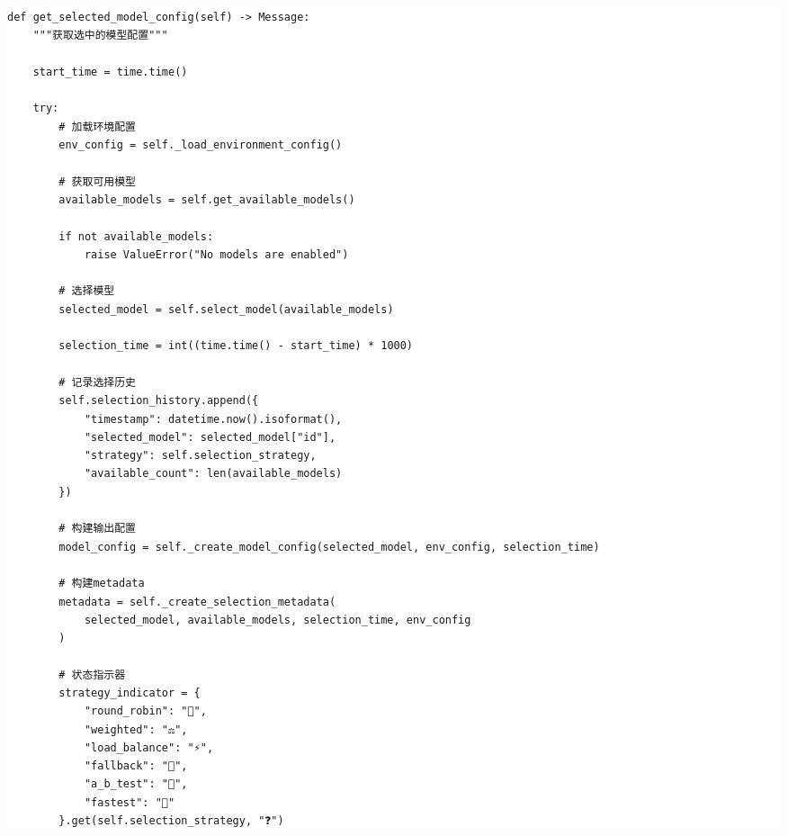     def get_selected_model_config(self) -> Message:
        """获取选中的模型配置"""
        
        start_time = time.time()
        
        try:
            # 加载环境配置
            env_config = self._load_environment_config()
            
            # 获取可用模型
            available_models = self.get_available_models()
            
            if not available_models:
                raise ValueError("No models are enabled")
            
            # 选择模型
            selected_model = self.select_model(available_models)
            
            selection_time = int((time.time() - start_time) * 1000)
            
            # 记录选择历史
            self.selection_history.append({
                "timestamp": datetime.now().isoformat(),
                "selected_model": selected_model["id"],
                "strategy": self.selection_strategy,
                "available_count": len(available_models)
            })
            
            # 构建输出配置
            model_config = self._create_model_config(selected_model, env_config, selection_time)
            
            # 构建metadata
            metadata = self._create_selection_metadata(
                selected_model, available_models, selection_time, env_config
            )
            
            # 状态指示器
            strategy_indicator = {
                "round_robin": "🔄",
                "weighted": "⚖️", 
                "load_balance": "⚡",
                "fallback": "🔄",
                "a_b_test": "🎯",
                "fastest": "🚀"
            }.get(self.selection_strategy, "❓")
            